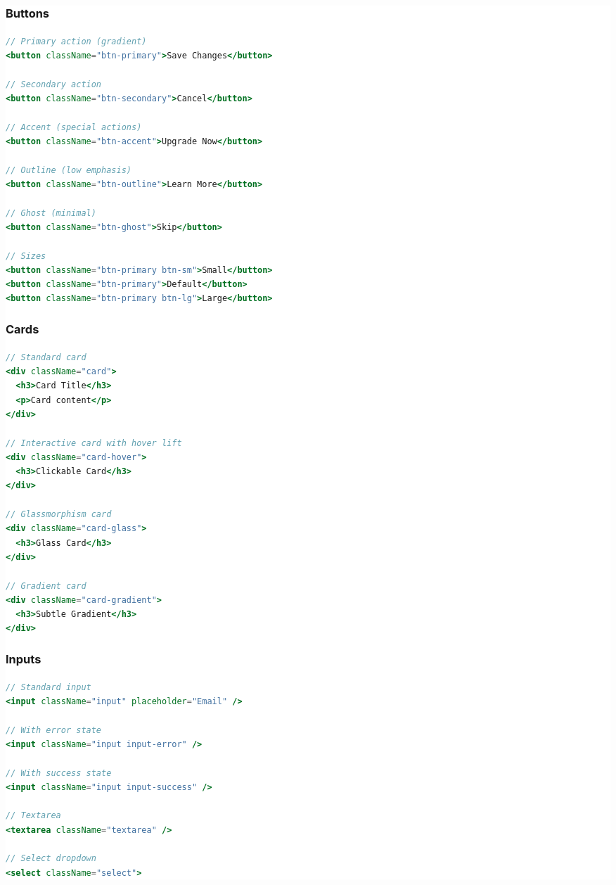 ### Buttons
```jsx
// Primary action (gradient)
<button className="btn-primary">Save Changes</button>

// Secondary action  
<button className="btn-secondary">Cancel</button>

// Accent (special actions)
<button className="btn-accent">Upgrade Now</button>

// Outline (low emphasis)
<button className="btn-outline">Learn More</button>

// Ghost (minimal)
<button className="btn-ghost">Skip</button>

// Sizes
<button className="btn-primary btn-sm">Small</button>
<button className="btn-primary">Default</button>
<button className="btn-primary btn-lg">Large</button>
```

### Cards
```jsx
// Standard card
<div className="card">
  <h3>Card Title</h3>
  <p>Card content</p>
</div>

// Interactive card with hover lift
<div className="card-hover">
  <h3>Clickable Card</h3>
</div>

// Glassmorphism card
<div className="card-glass">
  <h3>Glass Card</h3>
</div>

// Gradient card
<div className="card-gradient">
  <h3>Subtle Gradient</h3>
</div>
```

### Inputs
```jsx
// Standard input
<input className="input" placeholder="Email" />

// With error state
<input className="input input-error" />

// With success state
<input className="input input-success" />

// Textarea
<textarea className="textarea" />

// Select dropdown
<select className="select">
```